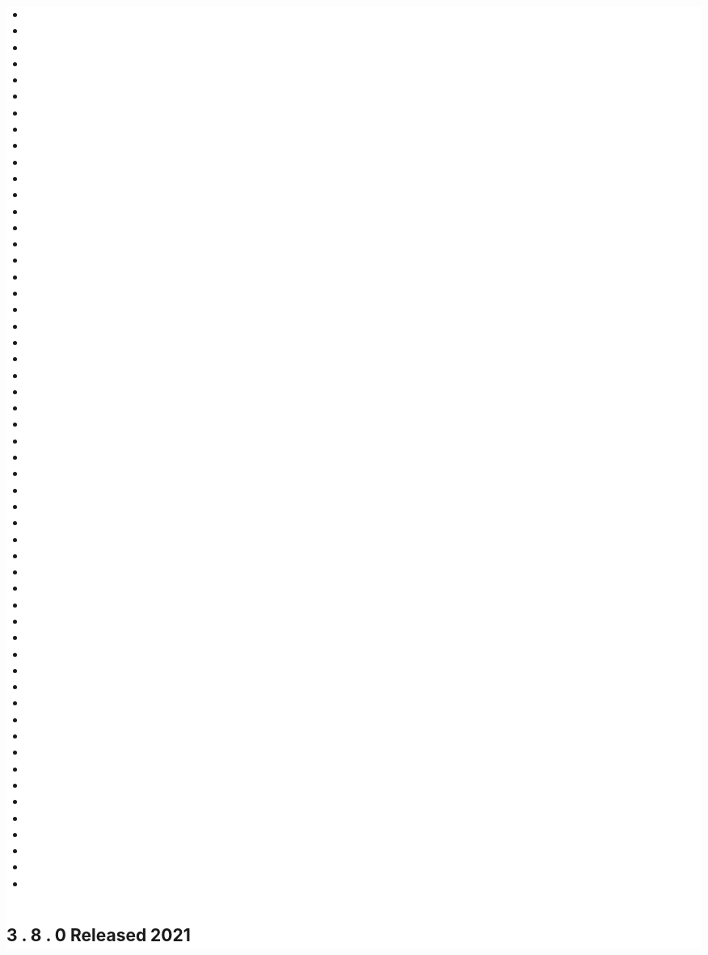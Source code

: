 -
-
-
-
-
-
-
-
-
-
-
-
-
-
-
-
-
-
-
-
-
-
-
-
-
-
-
-
-
-
-
-
-
-
-
-
-
-
-
-
-
-
-
-
-
-
-
-
-
-
-
-
-
-
#
#
3
.
8
.
0
Released
2021
-
